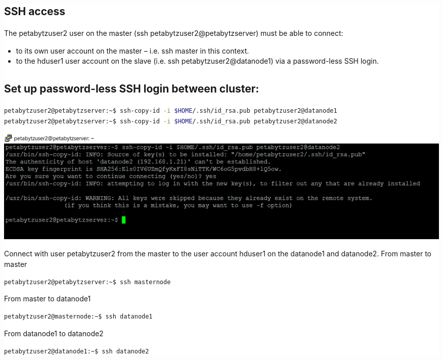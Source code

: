 ## SSH access

The petabytzuser2 user on the master (ssh petabytzuser2@petabytzserver) must be able to connect:

* to its own user account on the master – i.e. ssh master in this context.
* to the hduser1 user account on the slave (i.e. ssh petabytzuser2@datanode1) via a password-less SSH login.

## Set up password-less SSH login between cluster:
```bash
petabytzuser2@petabytzserver:~$ ssh-copy-id -i $HOME/.ssh/id_rsa.pub petabytzuser2@datanode1
petabytzuser2@petabytzserver:~$ ssh-copy-id -i $HOME/.ssh/id_rsa.pub petabytzuser2@datanode2
```

![](https://github.com/Petabytz/Hadoop-Projects/blob/master/Hadoop-Multi-Node-Project/Screenshot%20(69).png)

Connect with user petabytzuser2 from the master to the user account hduser1 on the datanode1 and datanode2.
From master to master
```bash
petabytzuser2@petabytzserver:~$ ssh masternode
```

From master to datanode1
```bash
petabytzuser2@masternode:~$ ssh datanode1
```

From datanode1 to datanode2
```bash
petabytzuser2@datanode1:~$ ssh datanode2
```
